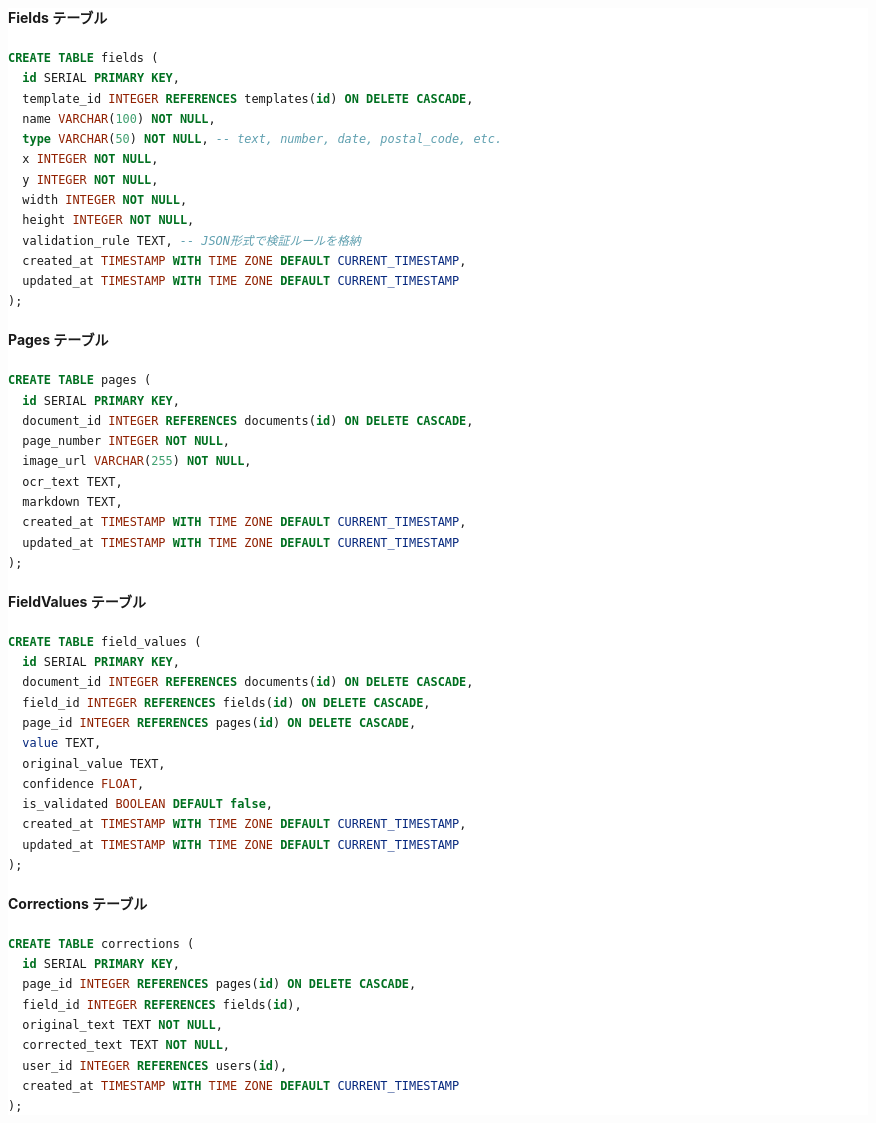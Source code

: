 #### Fields テーブル
```sql
CREATE TABLE fields (
  id SERIAL PRIMARY KEY,
  template_id INTEGER REFERENCES templates(id) ON DELETE CASCADE,
  name VARCHAR(100) NOT NULL,
  type VARCHAR(50) NOT NULL, -- text, number, date, postal_code, etc.
  x INTEGER NOT NULL,
  y INTEGER NOT NULL,
  width INTEGER NOT NULL,
  height INTEGER NOT NULL,
  validation_rule TEXT, -- JSON形式で検証ルールを格納
  created_at TIMESTAMP WITH TIME ZONE DEFAULT CURRENT_TIMESTAMP,
  updated_at TIMESTAMP WITH TIME ZONE DEFAULT CURRENT_TIMESTAMP
);
```

#### Pages テーブル
```sql
CREATE TABLE pages (
  id SERIAL PRIMARY KEY,
  document_id INTEGER REFERENCES documents(id) ON DELETE CASCADE,
  page_number INTEGER NOT NULL,
  image_url VARCHAR(255) NOT NULL,
  ocr_text TEXT,
  markdown TEXT,
  created_at TIMESTAMP WITH TIME ZONE DEFAULT CURRENT_TIMESTAMP,
  updated_at TIMESTAMP WITH TIME ZONE DEFAULT CURRENT_TIMESTAMP
);
```

#### FieldValues テーブル
```sql
CREATE TABLE field_values (
  id SERIAL PRIMARY KEY,
  document_id INTEGER REFERENCES documents(id) ON DELETE CASCADE,
  field_id INTEGER REFERENCES fields(id) ON DELETE CASCADE,
  page_id INTEGER REFERENCES pages(id) ON DELETE CASCADE,
  value TEXT,
  original_value TEXT,
  confidence FLOAT,
  is_validated BOOLEAN DEFAULT false,
  created_at TIMESTAMP WITH TIME ZONE DEFAULT CURRENT_TIMESTAMP,
  updated_at TIMESTAMP WITH TIME ZONE DEFAULT CURRENT_TIMESTAMP
);
```

#### Corrections テーブル
```sql
CREATE TABLE corrections (
  id SERIAL PRIMARY KEY,
  page_id INTEGER REFERENCES pages(id) ON DELETE CASCADE,
  field_id INTEGER REFERENCES fields(id),
  original_text TEXT NOT NULL,
  corrected_text TEXT NOT NULL,
  user_id INTEGER REFERENCES users(id),
  created_at TIMESTAMP WITH TIME ZONE DEFAULT CURRENT_TIMESTAMP
);
```
